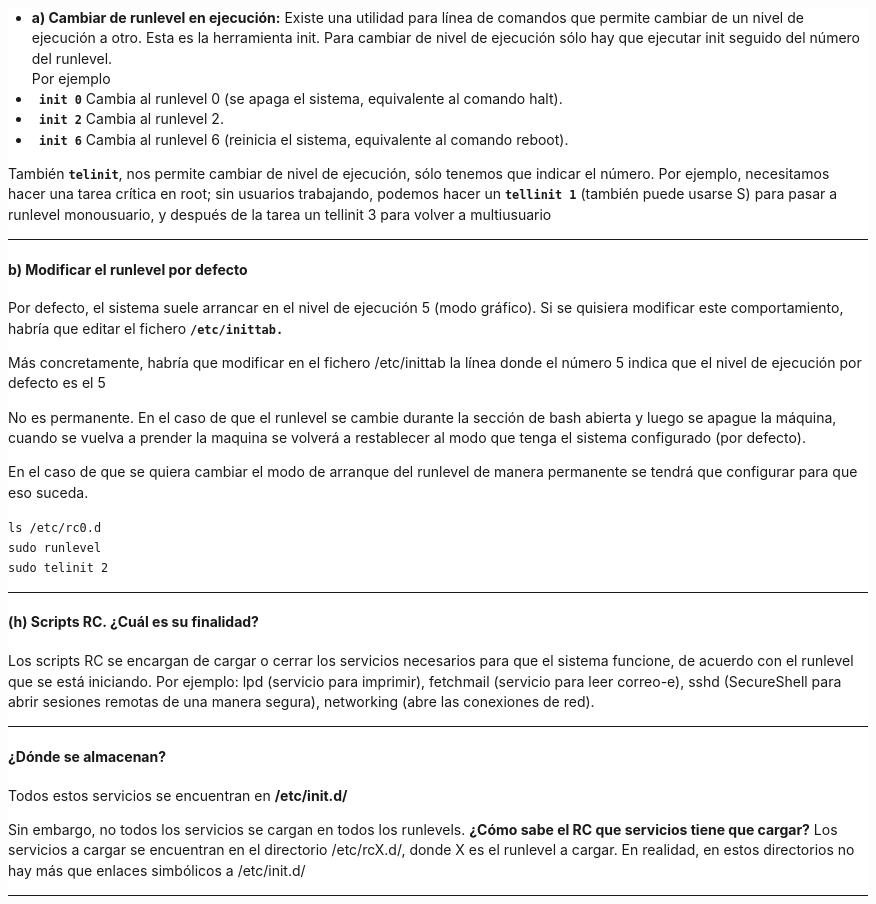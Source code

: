 - **a) Cambiar de runlevel en ejecución:**
Existe una utilidad para línea de comandos que permite cambiar de un nivel de ejecución a otro. Esta es la herramienta init. Para cambiar de nivel de ejecución sólo hay que ejecutar init seguido del número del runlevel.\
Por ejemplo
- **` init 0`** Cambia al runlevel 0 (se apaga el sistema, equivalente al comando halt).
- **` init 2`** Cambia al runlevel 2.
- **` init 6`** Cambia al runlevel 6 (reinicia el sistema, equivalente al comando reboot). 

También **`telinit`**, nos permite cambiar de nivel de ejecución, sólo tenemos que indicar el número. Por ejemplo, necesitamos hacer una tarea crítica en root; sin usuarios trabajando, podemos hacer un **`tellinit 1`** (también puede usarse S) para pasar a runlevel monousuario, y después de la tarea un tellinit 3 para volver a multiusuario

---

#### **b) Modificar el runlevel por defecto**

Por defecto, el sistema suele arrancar en el nivel de ejecución 5 (modo gráfico). Si se quisiera modificar este comportamiento, habría que editar el fichero **`/etc/inittab.`**

Más concretamente, habría que modificar en el fichero /etc/inittab la línea donde el número 5 indica que el nivel de ejecución por defecto es el 5

No es permanente. En el caso de que el runlevel se cambie durante la sección de bash abierta y luego se apague la máquina, cuando se vuelva a prender la maquina se volverá a restablecer al modo que tenga el sistema configurado (por defecto).

En el caso de que se quiera cambiar el modo de arranque del runlevel de manera permanente se tendrá que configurar para que eso suceda. 


```shell
ls /etc/rc0.d
sudo runlevel
sudo telinit 2
```

---

#### (h) Scripts RC. ¿Cuál es su finalidad?

Los scripts RC se encargan de cargar o cerrar los servicios necesarios para que el sistema funcione, de acuerdo con el runlevel que se está iniciando. Por ejemplo: lpd (servicio para imprimir), fetchmail (servicio para leer correo-e), sshd (SecureShell para abrir sesiones remotas de una manera segura), networking (abre las conexiones de red).


---

#### ¿Dónde se almacenan? 

Todos estos servicios se encuentran en **/etc/init.d/**

Sin embargo, no todos los servicios se cargan en todos los runlevels. **¿Cómo sabe el RC que servicios tiene que cargar?** Los servicios a cargar se encuentran en el directorio /etc/rcX.d/, donde X es el runlevel a cargar. En realidad, en estos directorios no hay más que enlaces simbólicos a /etc/init.d/

---